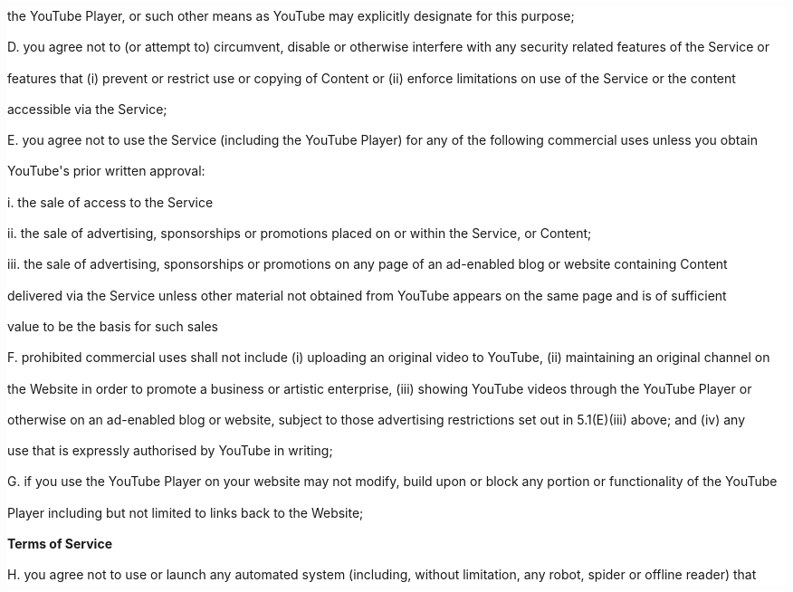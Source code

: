 
the YouTube Player, or such other means as YouTube may explicitly designate for this purpose;


D. you agree not to (or attempt to) circumvent, disable or otherwise interfere with any security related features of the Service or


features that (i) prevent or restrict use or copying of Content or (ii) enforce limitations on use of the Service or the content


accessible via the Service;


E. you agree not to use the Service (including the YouTube Player) for any of the following commercial uses unless you obtain


YouTube's prior written approval:


i. the sale of access to the Service


ii. the sale of advertising, sponsorships or promotions placed on or within the Service, or Content;


iii. the sale of advertising, sponsorships or promotions on any page of an ad-enabled blog or website containing Content


delivered via the Service unless other material not obtained from YouTube appears on the same page and is of sufficient


value to be the basis for such sales


F. prohibited commercial uses shall not include (i) uploading an original video to YouTube, (ii) maintaining an original channel on


the Website in order to promote a business or artistic enterprise, (iii) showing YouTube videos through the YouTube Player or


otherwise on an ad-enabled blog or website, subject to those advertising restrictions set out in 5.1(E)(iii) above; and (iv) any


use that is expressly authorised by YouTube in writing;


G. if you use the YouTube Player on your website may not modify, build upon or block any portion or functionality of the YouTube


Player including but not limited to links back to the Website;


**Terms of Service**



H. you agree not to use or launch any automated system (including, without limitation, any robot, spider or offline reader) that
